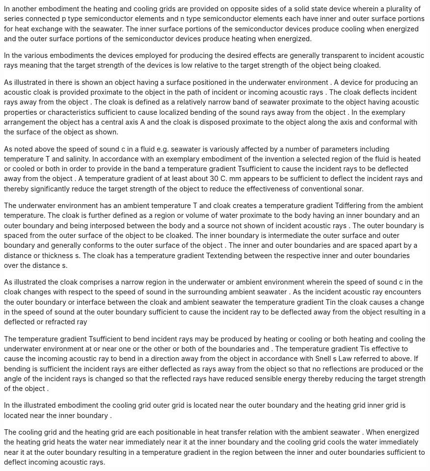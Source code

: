 In another embodiment the heating and cooling grids are provided on opposite sides of a solid state device wherein a plurality of series connected p type semiconductor elements and n type semiconductor elements each have inner and outer surface portions for heat exchange with the seawater. The inner surface portions of the semiconductor devices produce cooling when energized and the outer surface portions of the semiconductor devices produce heating when energized.

In the various embodiments the devices employed for producing the desired effects are generally transparent to incident acoustic rays meaning that the target strength of the devices is low relative to the target strength of the object being cloaked.

As illustrated in there is shown an object having a surface positioned in the underwater environment . A device for producing an acoustic cloak is provided proximate to the object in the path of incident or incoming acoustic rays . The cloak deflects incident rays away from the object . The cloak is defined as a relatively narrow band of seawater proximate to the object having acoustic properties or characteristics sufficient to cause localized bending of the sound rays away from the object . In the exemplary arrangement the object has a central axis A and the cloak is disposed proximate to the object along the axis and conformal with the surface of the object as shown.

As noted above the speed of sound c in a fluid e.g. seawater is variously affected by a number of parameters including temperature T and salinity. In accordance with an exemplary embodiment of the invention a selected region of the fluid is heated or cooled or both in order to provide in the band a temperature gradient Tsufficient to cause the incident rays to be deflected away from the object . A temperature gradient of at least about 30 C. mm appears to be sufficient to deflect the incident rays and thereby significantly reduce the target strength of the object to reduce the effectiveness of conventional sonar.

The underwater environment has an ambient temperature T and cloak creates a temperature gradient Tdiffering from the ambient temperature. The cloak is further defined as a region or volume of water proximate to the body having an inner boundary and an outer boundary and being interposed between the body and a source not shown of incident acoustic rays . The outer boundary is spaced from the outer surface of the object to be cloaked. The inner boundary is intermediate the outer surface and outer boundary and generally conforms to the outer surface of the object . The inner and outer boundaries and are spaced apart by a distance or thickness s. The cloak has a temperature gradient Textending between the respective inner and outer boundaries over the distance s.

As illustrated the cloak comprises a narrow region in the underwater or ambient environment wherein the speed of sound c in the cloak changes with respect to the speed of sound in the surrounding ambient seawater . As the incident acoustic ray encounters the outer boundary or interface between the cloak and ambient seawater the temperature gradient Tin the cloak causes a change in the speed of sound at the outer boundary sufficient to cause the incident ray to be deflected away from the object resulting in a deflected or refracted ray

The temperature gradient Tsufficient to bend incident rays may be produced by heating or cooling or both heating and cooling the underwater environment at or near one or the other or both of the boundaries and . The temperature gradient Tis effective to cause the incoming acoustic ray to bend in a direction away from the object in accordance with Snell s Law referred to above. If bending is sufficient the incident rays are either deflected as rays away from the object so that no reflections are produced or the angle of the incident rays is changed so that the reflected rays have reduced sensible energy thereby reducing the target strength of the object .

In the illustrated embodiment the cooling grid outer grid is located near the outer boundary and the heating grid inner grid is located near the inner boundary .

The cooling grid and the heating grid are each positionable in heat transfer relation with the ambient seawater . When energized the heating grid heats the water near immediately near it at the inner boundary and the cooling grid cools the water immediately near it at the outer boundary resulting in a temperature gradient in the region between the inner and outer boundaries sufficient to deflect incoming acoustic rays.
